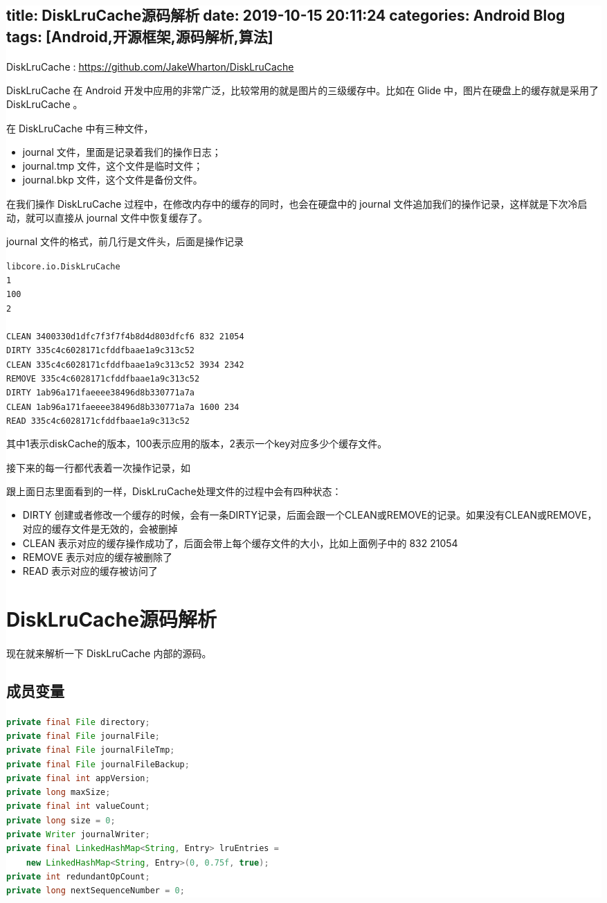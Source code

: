 title: DiskLruCache源码解析
date: 2019-10-15 20:11:24
categories: Android Blog
tags: [Android,开源框架,源码解析,算法]
---
DiskLruCache : https://github.com/JakeWharton/DiskLruCache

DiskLruCache 在 Android 开发中应用的非常广泛，比较常用的就是图片的三级缓存中。比如在 Glide 中，图片在硬盘上的缓存就是采用了 DiskLruCache 。

在 DiskLruCache 中有三种文件，

* journal 文件，里面是记录着我们的操作日志；
* journal.tmp 文件，这个文件是临时文件；
* journal.bkp 文件，这个文件是备份文件。

在我们操作 DiskLruCache 过程中，在修改内存中的缓存的同时，也会在硬盘中的 journal 文件追加我们的操作记录，这样就是下次冷启动，就可以直接从 journal 文件中恢复缓存了。

journal 文件的格式，前几行是文件头，后面是操作记录

	libcore.io.DiskLruCache
	1
	100
	2
	
	CLEAN 3400330d1dfc7f3f7f4b8d4d803dfcf6 832 21054
	DIRTY 335c4c6028171cfddfbaae1a9c313c52
	CLEAN 335c4c6028171cfddfbaae1a9c313c52 3934 2342
	REMOVE 335c4c6028171cfddfbaae1a9c313c52
	DIRTY 1ab96a171faeeee38496d8b330771a7a
	CLEAN 1ab96a171faeeee38496d8b330771a7a 1600 234
	READ 335c4c6028171cfddfbaae1a9c313c52
	
其中1表示diskCache的版本，100表示应用的版本，2表示一个key对应多少个缓存文件。

接下来的每一行都代表着一次操作记录，如

跟上面日志里面看到的一样，DiskLruCache处理文件的过程中会有四种状态：

* DIRTY 创建或者修改一个缓存的时候，会有一条DIRTY记录，后面会跟一个CLEAN或REMOVE的记录。如果没有CLEAN或REMOVE，对应的缓存文件是无效的，会被删掉
* CLEAN 表示对应的缓存操作成功了，后面会带上每个缓存文件的大小，比如上面例子中的 832 21054
* REMOVE 表示对应的缓存被删除了
* READ 表示对应的缓存被访问了

DiskLruCache源码解析
====
现在就来解析一下 DiskLruCache 内部的源码。

成员变量
----
``` java
private final File directory;
private final File journalFile;
private final File journalFileTmp;
private final File journalFileBackup;
private final int appVersion;
private long maxSize;
private final int valueCount;
private long size = 0;
private Writer journalWriter;
private final LinkedHashMap<String, Entry> lruEntries =
    new LinkedHashMap<String, Entry>(0, 0.75f, true);
private int redundantOpCount;
private long nextSequenceNumber = 0;
```
